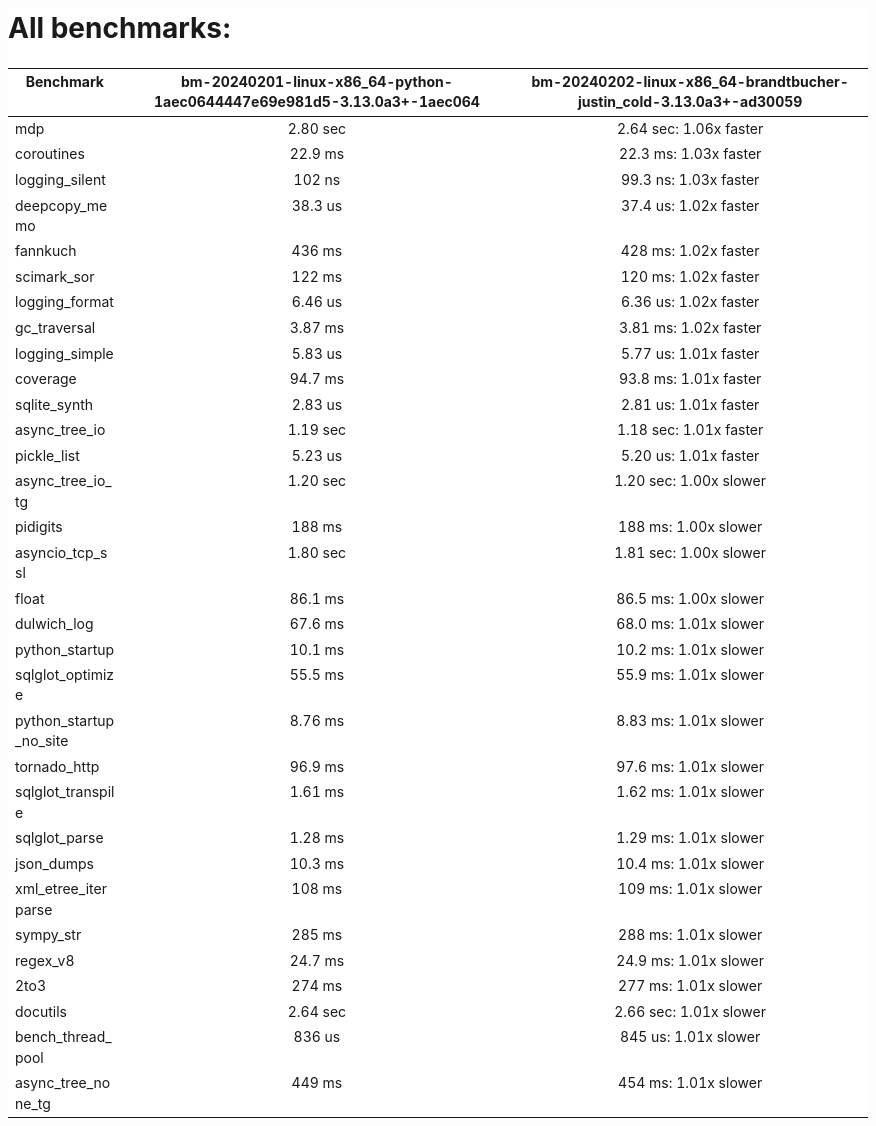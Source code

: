 All benchmarks:
===============

| Benchmark                 | bm-20240201-linux-x86_64-python-1aec0644447e69e981d5-3.13.0a3+-1aec064 | bm-20240202-linux-x86_64-brandtbucher-justin_cold-3.13.0a3+-ad30059 |
|---------------------------|:----------------------------------------------------------------------:|:-------------------------------------------------------------------:|
| mdp                       | 2.80 sec                                                               | 2.64 sec: 1.06x faster                                              |
| coroutines                | 22.9 ms                                                                | 22.3 ms: 1.03x faster                                               |
| logging_silent            | 102 ns                                                                 | 99.3 ns: 1.03x faster                                               |
| deepcopy_memo             | 38.3 us                                                                | 37.4 us: 1.02x faster                                               |
| fannkuch                  | 436 ms                                                                 | 428 ms: 1.02x faster                                                |
| scimark_sor               | 122 ms                                                                 | 120 ms: 1.02x faster                                                |
| logging_format            | 6.46 us                                                                | 6.36 us: 1.02x faster                                               |
| gc_traversal              | 3.87 ms                                                                | 3.81 ms: 1.02x faster                                               |
| logging_simple            | 5.83 us                                                                | 5.77 us: 1.01x faster                                               |
| coverage                  | 94.7 ms                                                                | 93.8 ms: 1.01x faster                                               |
| sqlite_synth              | 2.83 us                                                                | 2.81 us: 1.01x faster                                               |
| async_tree_io             | 1.19 sec                                                               | 1.18 sec: 1.01x faster                                              |
| pickle_list               | 5.23 us                                                                | 5.20 us: 1.01x faster                                               |
| async_tree_io_tg          | 1.20 sec                                                               | 1.20 sec: 1.00x slower                                              |
| pidigits                  | 188 ms                                                                 | 188 ms: 1.00x slower                                                |
| asyncio_tcp_ssl           | 1.80 sec                                                               | 1.81 sec: 1.00x slower                                              |
| float                     | 86.1 ms                                                                | 86.5 ms: 1.00x slower                                               |
| dulwich_log               | 67.6 ms                                                                | 68.0 ms: 1.01x slower                                               |
| python_startup            | 10.1 ms                                                                | 10.2 ms: 1.01x slower                                               |
| sqlglot_optimize          | 55.5 ms                                                                | 55.9 ms: 1.01x slower                                               |
| python_startup_no_site    | 8.76 ms                                                                | 8.83 ms: 1.01x slower                                               |
| tornado_http              | 96.9 ms                                                                | 97.6 ms: 1.01x slower                                               |
| sqlglot_transpile         | 1.61 ms                                                                | 1.62 ms: 1.01x slower                                               |
| sqlglot_parse             | 1.28 ms                                                                | 1.29 ms: 1.01x slower                                               |
| json_dumps                | 10.3 ms                                                                | 10.4 ms: 1.01x slower                                               |
| xml_etree_iterparse       | 108 ms                                                                 | 109 ms: 1.01x slower                                                |
| sympy_str                 | 285 ms                                                                 | 288 ms: 1.01x slower                                                |
| regex_v8                  | 24.7 ms                                                                | 24.9 ms: 1.01x slower                                               |
| 2to3                      | 274 ms                                                                 | 277 ms: 1.01x slower                                                |
| docutils                  | 2.64 sec                                                               | 2.66 sec: 1.01x slower                                              |
| bench_thread_pool         | 836 us                                                                 | 845 us: 1.01x slower                                                |
| async_tree_none_tg        | 449 ms                                                                 | 454 ms: 1.01x slower                                                |